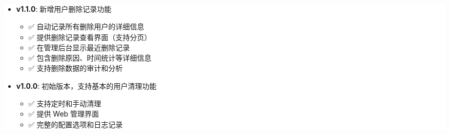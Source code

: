 - **v1.1.0**: 新增用户删除记录功能
  - ✅ 自动记录所有删除用户的详细信息
  - ✅ 提供删除记录查看界面（支持分页）
  - ✅ 在管理后台显示最近删除记录
  - ✅ 包含删除原因、时间统计等详细信息
  - ✅ 支持删除数据的审计和分析

- **v1.0.0**: 初始版本，支持基本的用户清理功能
  - ✅ 支持定时和手动清理
  - ✅ 提供 Web 管理界面
  - ✅ 完整的配置选项和日志记录
